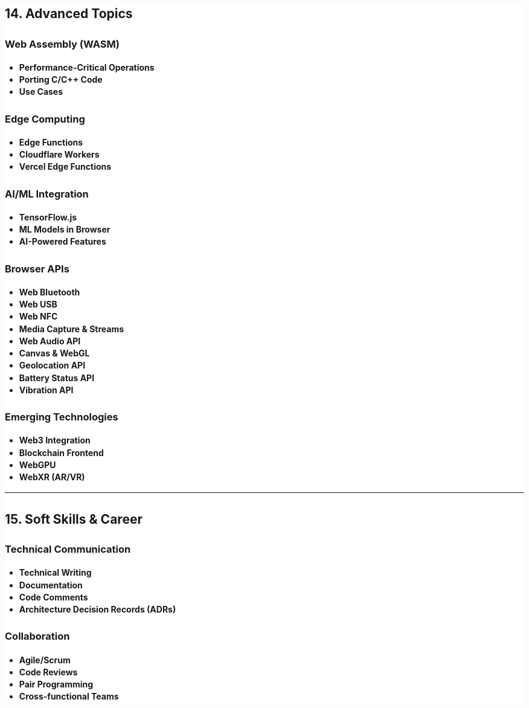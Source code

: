 ## 14. Advanced Topics

### Web Assembly (WASM)
- **Performance-Critical Operations**
- **Porting C/C++ Code**
- **Use Cases**

### Edge Computing
- **Edge Functions**
- **Cloudflare Workers**
- **Vercel Edge Functions**

### AI/ML Integration
- **TensorFlow.js**
- **ML Models in Browser**
- **AI-Powered Features**

### Browser APIs
- **Web Bluetooth**
- **Web USB**
- **Web NFC**
- **Media Capture & Streams**
- **Web Audio API**
- **Canvas & WebGL**
- **Geolocation API**
- **Battery Status API**
- **Vibration API**

### Emerging Technologies
- **Web3 Integration**
- **Blockchain Frontend**
- **WebGPU**
- **WebXR (AR/VR)**

---

## 15. Soft Skills & Career

### Technical Communication
- **Technical Writing**
- **Documentation**
- **Code Comments**
- **Architecture Decision Records (ADRs)**

### Collaboration
- **Agile/Scrum**
- **Code Reviews**
- **Pair Programming**
- **Cross-functional Teams**
